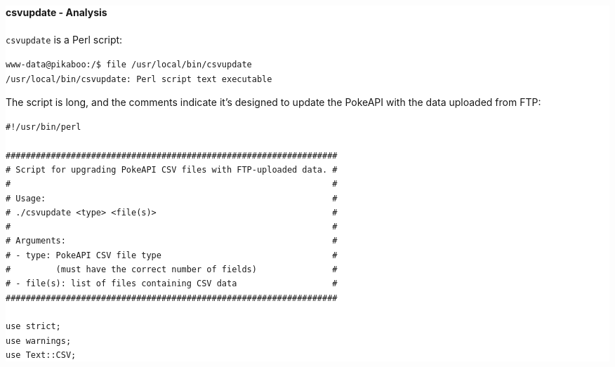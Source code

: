 #### csvupdate - Analysis

`csvupdate` is a Perl script:

    
    
    www-data@pikaboo:/$ file /usr/local/bin/csvupdate
    /usr/local/bin/csvupdate: Perl script text executable
    

The script is long, and the comments indicate it’s designed to update the
PokeAPI with the data uploaded from FTP:

    
    
    #!/usr/bin/perl
    
    ##################################################################
    # Script for upgrading PokeAPI CSV files with FTP-uploaded data. #
    #                                                                #
    # Usage:                                                         #
    # ./csvupdate <type> <file(s)>                                   #
    #                                                                #
    # Arguments:                                                     #
    # - type: PokeAPI CSV file type                                  #
    #         (must have the correct number of fields)               #
    # - file(s): list of files containing CSV data                   #
    ##################################################################
                                                        
    use strict;
    use warnings;
    use Text::CSV;
    